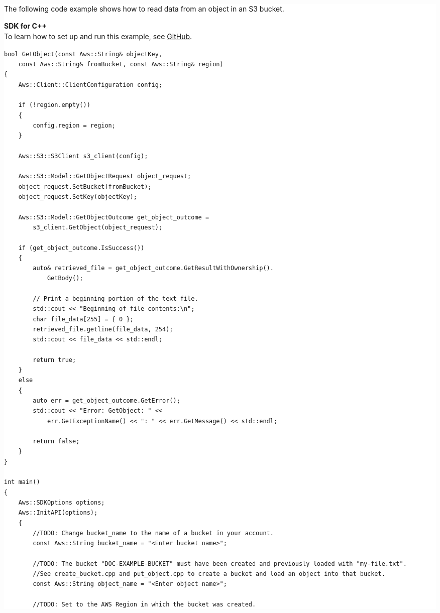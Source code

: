 The following code example shows how to read data from an object in an S3 bucket\.

**SDK for C\+\+**  
 To learn how to set up and run this example, see [GitHub](https://github.com/awsdocs/aws-doc-sdk-examples/tree/main/cpp/example_code/s3#code-examples)\. 
  

```
bool GetObject(const Aws::String& objectKey,
    const Aws::String& fromBucket, const Aws::String& region)
{
    Aws::Client::ClientConfiguration config;

    if (!region.empty())
    {
        config.region = region;
    }

    Aws::S3::S3Client s3_client(config);

    Aws::S3::Model::GetObjectRequest object_request;
    object_request.SetBucket(fromBucket);
    object_request.SetKey(objectKey);

    Aws::S3::Model::GetObjectOutcome get_object_outcome = 
        s3_client.GetObject(object_request);

    if (get_object_outcome.IsSuccess())
    {
        auto& retrieved_file = get_object_outcome.GetResultWithOwnership().
            GetBody();

        // Print a beginning portion of the text file.
        std::cout << "Beginning of file contents:\n";
        char file_data[255] = { 0 };
        retrieved_file.getline(file_data, 254);
        std::cout << file_data << std::endl;

        return true;
    }
    else
    {
        auto err = get_object_outcome.GetError();
        std::cout << "Error: GetObject: " <<
            err.GetExceptionName() << ": " << err.GetMessage() << std::endl;

        return false;
    }
}

int main()
{
    Aws::SDKOptions options;
    Aws::InitAPI(options);
    {
        //TODO: Change bucket_name to the name of a bucket in your account.
        const Aws::String bucket_name = "<Enter bucket name>";
        
        //TODO: The bucket "DOC-EXAMPLE-BUCKET" must have been created and previously loaded with "my-file.txt". 
        //See create_bucket.cpp and put_object.cpp to create a bucket and load an object into that bucket.
        const Aws::String object_name = "<Enter object name>";
       
        //TODO: Set to the AWS Region in which the bucket was created.
```